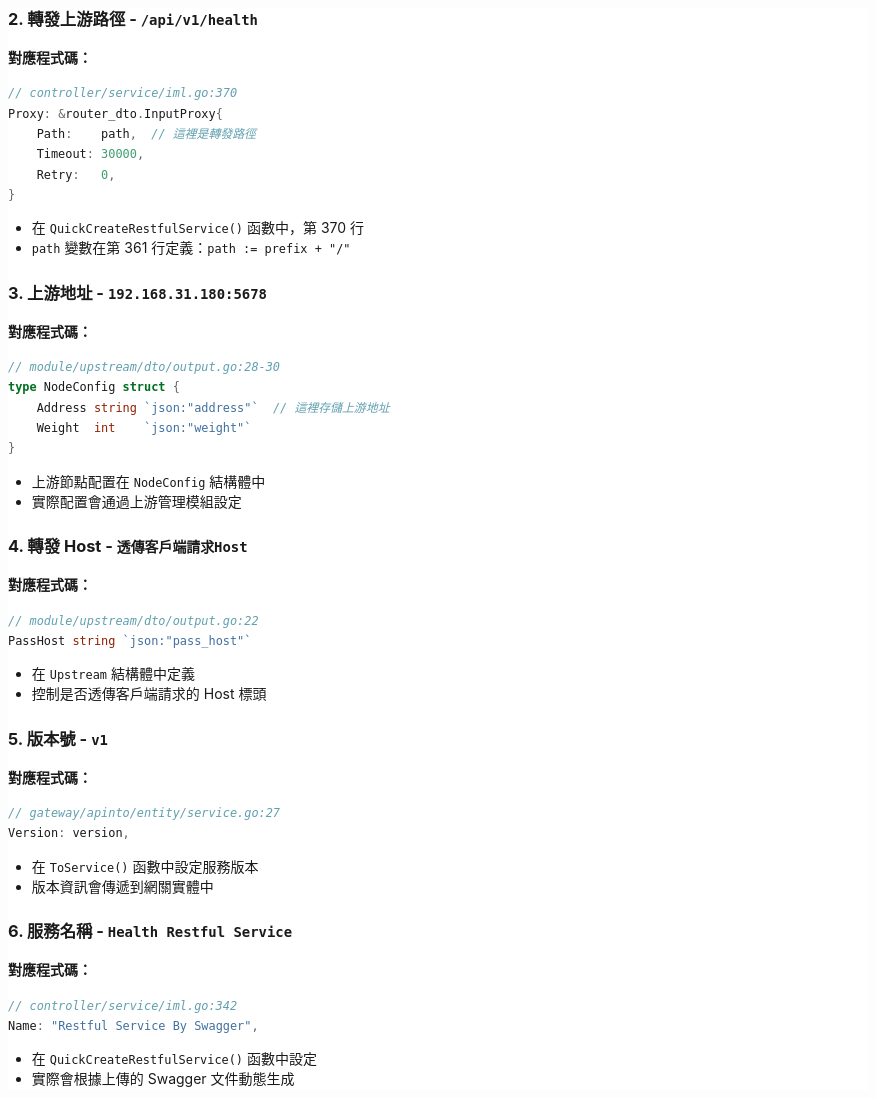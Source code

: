 ### 2. **轉發上游路徑** - `/api/v1/health`
**對應程式碼：**
```go
// controller/service/iml.go:370
Proxy: &router_dto.InputProxy{
    Path:    path,  // 這裡是轉發路徑
    Timeout: 30000,
    Retry:   0,
}
```
- 在 `QuickCreateRestfulService()` 函數中，第 370 行
- `path` 變數在第 361 行定義：`path := prefix + "/"`

### 3. **上游地址** - `192.168.31.180:5678`
**對應程式碼：**
```go
// module/upstream/dto/output.go:28-30
type NodeConfig struct {
    Address string `json:"address"`  // 這裡存儲上游地址
    Weight  int    `json:"weight"`
}
```
- 上游節點配置在 `NodeConfig` 結構體中
- 實際配置會通過上游管理模組設定

### 4. **轉發 Host** - `透傳客戶端請求Host`
**對應程式碼：**
```go
// module/upstream/dto/output.go:22
PassHost string `json:"pass_host"`
```
- 在 `Upstream` 結構體中定義
- 控制是否透傳客戶端請求的 Host 標頭

### 5. **版本號** - `v1`
**對應程式碼：**
```go
// gateway/apinto/entity/service.go:27
Version: version,
```
- 在 `ToService()` 函數中設定服務版本
- 版本資訊會傳遞到網關實體中

### 6. **服務名稱** - `Health Restful Service`
**對應程式碼：**
```go
// controller/service/iml.go:342
Name: "Restful Service By Swagger",
```
- 在 `QuickCreateRestfulService()` 函數中設定
- 實際會根據上傳的 Swagger 文件動態生成
